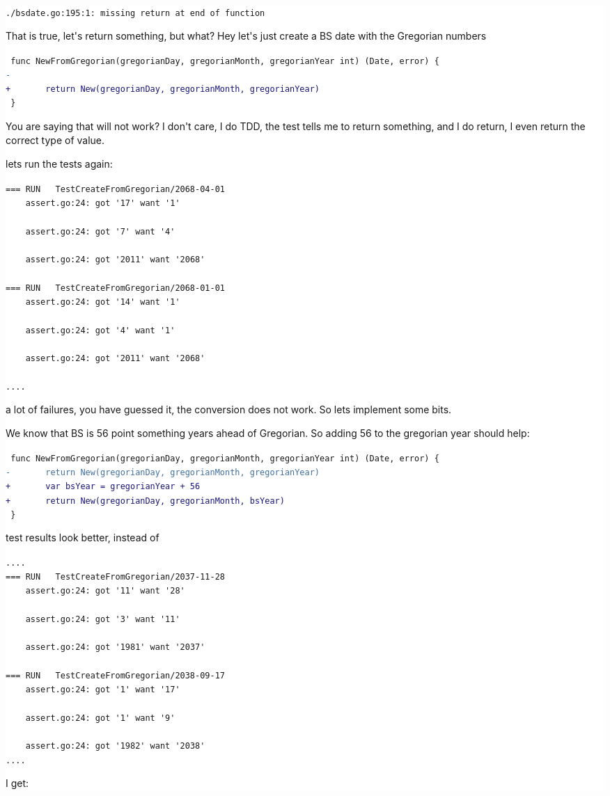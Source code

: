 `./bsdate.go:195:1: missing return at end of function`

That is true, let's return something, but what? Hey let's just create a BS date with the Gregorian numbers
```diff
 func NewFromGregorian(gregorianDay, gregorianMonth, gregorianYear int) (Date, error) {
-
+       return New(gregorianDay, gregorianMonth, gregorianYear)
 }
```

You are saying that will not work? I don't care, I do TDD, the test tells me to return something, and I do return, I even return the correct type of value.

lets run the tests again:
```
=== RUN   TestCreateFromGregorian/2068-04-01
	assert.go:24: got '17' want '1'

	assert.go:24: got '7' want '4'

	assert.go:24: got '2011' want '2068'

=== RUN   TestCreateFromGregorian/2068-01-01
	assert.go:24: got '14' want '1'

	assert.go:24: got '4' want '1'

	assert.go:24: got '2011' want '2068'

....
```

a lot of failures, you have guessed it, the conversion does not work. So lets implement some bits.

We know that BS is 56 point something years ahead of Gregorian. So adding 56 to the gregorian year should help:
```diff
 func NewFromGregorian(gregorianDay, gregorianMonth, gregorianYear int) (Date, error) {
-       return New(gregorianDay, gregorianMonth, gregorianYear)
+       var bsYear = gregorianYear + 56
+       return New(gregorianDay, gregorianMonth, bsYear)
 }
```

test results look better, instead of

```
....
=== RUN   TestCreateFromGregorian/2037-11-28
	assert.go:24: got '11' want '28'

	assert.go:24: got '3' want '11'

	assert.go:24: got '1981' want '2037'

=== RUN   TestCreateFromGregorian/2038-09-17
	assert.go:24: got '1' want '17'

	assert.go:24: got '1' want '9'

	assert.go:24: got '1982' want '2038'
....
```
I get:
